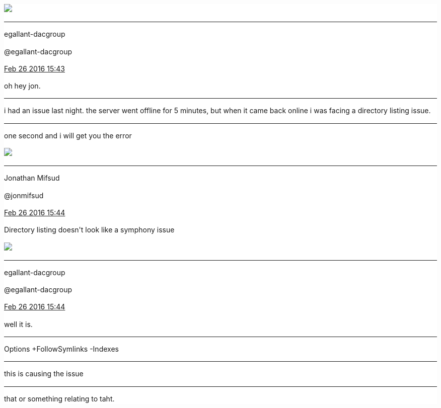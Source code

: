 ![](https://avatars0.githubusercontent.com/u/7441910?v=3&s=30)

____

egallant-dacgroup

@egallant-dacgroup

[Feb 26 2016
15:43](https://gitter.im/symphonycms/symphony-2?at=56d072a54e6a6c1c18ecd708)

oh hey jon.

____

i had an issue last night. the server went offline for 5 minutes, but when it
came back online i was facing a directory listing issue.

____

one second and i will get you the error

![](https://avatars1.githubusercontent.com/u/859775?v=3&s=30)

____

Jonathan Mifsud

@jonmifsud

[Feb 26 2016
15:44](https://gitter.im/symphonycms/symphony-2?at=56d072e3b79fb81f187a39e3)

Directory listing doesn't look like a symphony issue

![](https://avatars0.githubusercontent.com/u/7441910?v=3&s=30)

____

egallant-dacgroup

@egallant-dacgroup

[Feb 26 2016
15:44](https://gitter.im/symphonycms/symphony-2?at=56d072ecb0c932986953ff93)

well it is.

____

Options +FollowSymlinks -Indexes

____

this is causing the issue

____

that or something relating to taht.
